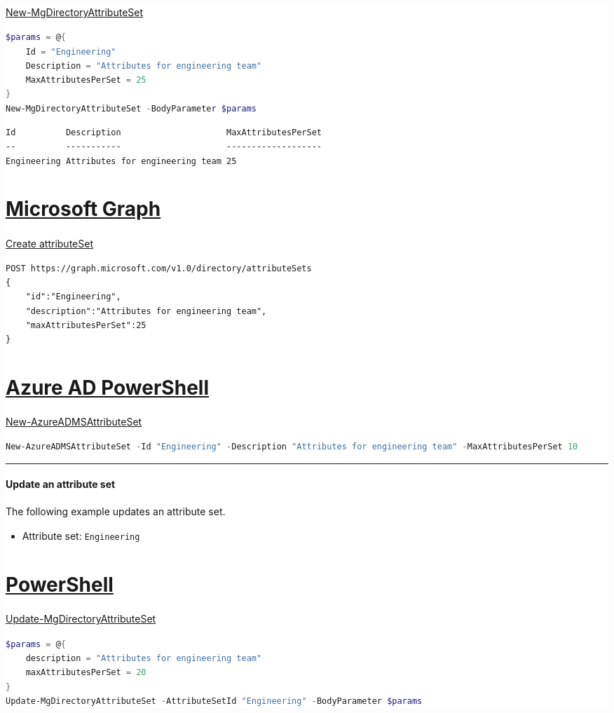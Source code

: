[New-MgDirectoryAttributeSet](/powershell/module/microsoft.graph.identity.directorymanagement/new-mgdirectoryattributeset)

```powershell
$params = @{
    Id = "Engineering"
    Description = "Attributes for engineering team"
    MaxAttributesPerSet = 25
}
New-MgDirectoryAttributeSet -BodyParameter $params
```

```output
Id          Description                     MaxAttributesPerSet
--          -----------                     -------------------
Engineering Attributes for engineering team 25
```

# [Microsoft Graph](#tab/ms-graph)

[Create attributeSet](/graph/api/directory-post-attributesets)

```http
POST https://graph.microsoft.com/v1.0/directory/attributeSets 
{
    "id":"Engineering",
    "description":"Attributes for engineering team",
    "maxAttributesPerSet":25
}
```

# [Azure AD PowerShell](#tab/aad-powershell)

[New-AzureADMSAttributeSet](/powershell/module/azuread/new-azureadmsattributeset)

```powershell
New-AzureADMSAttributeSet -Id "Engineering" -Description "Attributes for engineering team" -MaxAttributesPerSet 10 
```

---

#### Update an attribute set

The following example updates an attribute set.

- Attribute set: `Engineering`

# [PowerShell](#tab/ms-powershell)

[Update-MgDirectoryAttributeSet](/powershell/module/microsoft.graph.identity.directorymanagement/update-mgdirectoryattributeset)

```powershell
$params = @{
    description = "Attributes for engineering team"
    maxAttributesPerSet = 20
}
Update-MgDirectoryAttributeSet -AttributeSetId "Engineering" -BodyParameter $params
```
